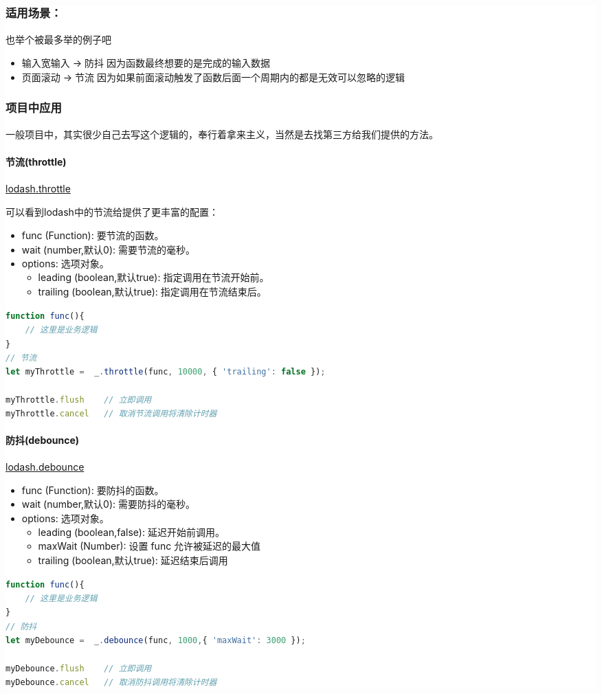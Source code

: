 
### 适用场景：

也举个被最多举的例子吧

- 输入宽输入 	->	防抖 因为函数最终想要的是完成的输入数据
- 页面滚动 		->	节流 因为如果前面滚动触发了函数后面一个周期内的都是无效可以忽略的逻辑

### 项目中应用

一般项目中，其实很少自己去写这个逻辑的，奉行着拿来主义，当然是去找第三方给我们提供的方法。

#### 节流(throttle)

[lodash.throttle](https://www.lodashjs.com/docs/lodash.throttle)

可以看到lodash中的节流给提供了更丰富的配置：
- func (Function): 要节流的函数。
- wait (number,默认0): 需要节流的毫秒。
- options: 选项对象。
	- leading (boolean,默认true): 指定调用在节流开始前。
	- trailing (boolean,默认true): 指定调用在节流结束后。

```javascript
function func(){
	// 这里是业务逻辑
}
// 节流
let myThrottle =  _.throttle(func, 10000, { 'trailing': false });

myThrottle.flush	// 立即调用
myThrottle.cancel   // 取消节流调用将清除计时器
```

#### 防抖(debounce)

[lodash.debounce](https://www.lodashjs.com/docs/lodash.debounce)

- func (Function): 要防抖的函数。
- wait (number,默认0): 需要防抖的毫秒。
- options: 选项对象。
	- leading (boolean,false): 延迟开始前调用。
	- maxWait (Number): 设置 func 允许被延迟的最大值
	- trailing (boolean,默认true): 延迟结束后调用

```javascript
function func(){
	// 这里是业务逻辑
}
// 防抖
let myDebounce =  _.debounce(func, 1000,{ 'maxWait': 3000 });

myDebounce.flush	// 立即调用
myDebounce.cancel   // 取消防抖调用将清除计时器
```
